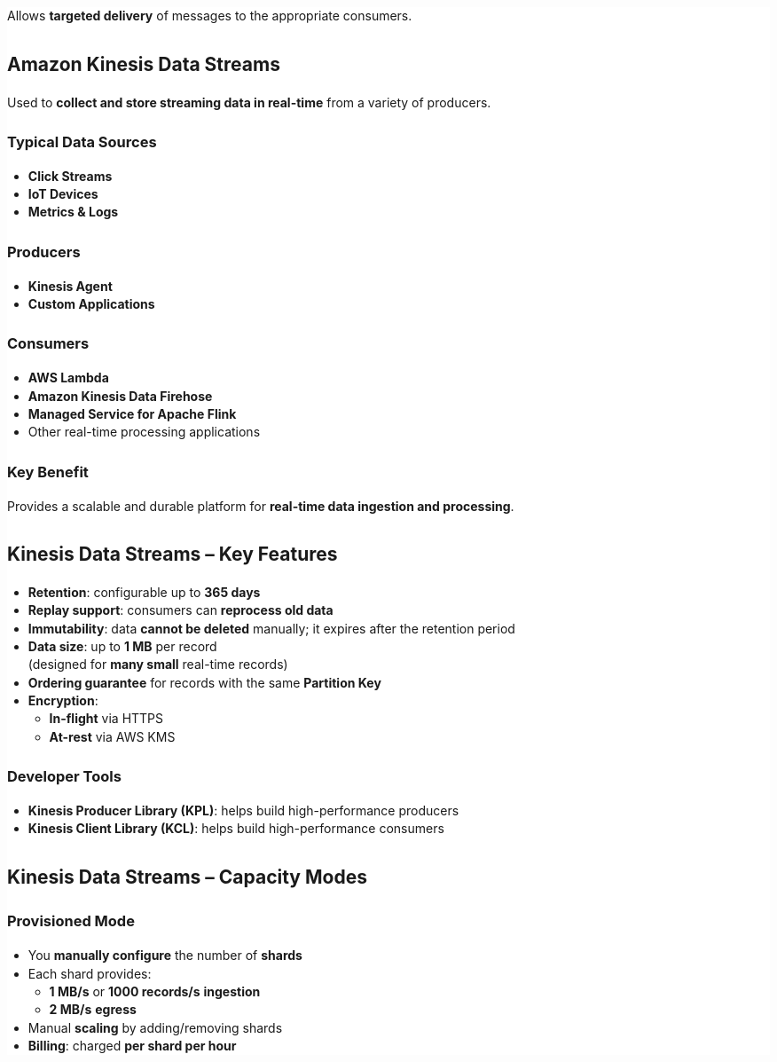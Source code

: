 Allows **targeted delivery** of messages to the appropriate consumers.

## Amazon Kinesis Data Streams

Used to **collect and store streaming data in real-time** from a variety of producers.

### Typical Data Sources

- **Click Streams**
- **IoT Devices**
- **Metrics & Logs**

### Producers

- **Kinesis Agent**
- **Custom Applications**

### Consumers

- **AWS Lambda**
- **Amazon Kinesis Data Firehose**
- **Managed Service for Apache Flink**
- Other real-time processing applications

### Key Benefit

Provides a scalable and durable platform for **real-time data ingestion and processing**.

## Kinesis Data Streams – Key Features

- **Retention**: configurable up to **365 days**
- **Replay support**: consumers can **reprocess old data**
- **Immutability**: data **cannot be deleted** manually; it expires after the retention period
- **Data size**: up to **1 MB** per record  
  (designed for **many small** real-time records)
- **Ordering guarantee** for records with the same **Partition Key**
- **Encryption**:
  - **In-flight** via HTTPS
  - **At-rest** via AWS KMS

### Developer Tools

- **Kinesis Producer Library (KPL)**: helps build high-performance producers
- **Kinesis Client Library (KCL)**: helps build high-performance consumers

## Kinesis Data Streams – Capacity Modes

### Provisioned Mode

- You **manually configure** the number of **shards**
- Each shard provides:
  - **1 MB/s** or **1000 records/s** **ingestion**
  - **2 MB/s** **egress**
- Manual **scaling** by adding/removing shards
- **Billing**: charged **per shard per hour**
